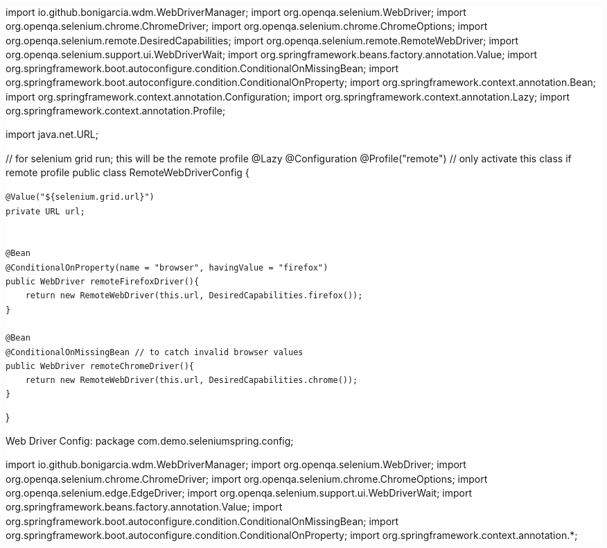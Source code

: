 import io.github.bonigarcia.wdm.WebDriverManager;
import org.openqa.selenium.WebDriver;
import org.openqa.selenium.chrome.ChromeDriver;
import org.openqa.selenium.chrome.ChromeOptions;
import org.openqa.selenium.remote.DesiredCapabilities;
import org.openqa.selenium.remote.RemoteWebDriver;
import org.openqa.selenium.support.ui.WebDriverWait;
import org.springframework.beans.factory.annotation.Value;
import org.springframework.boot.autoconfigure.condition.ConditionalOnMissingBean;
import org.springframework.boot.autoconfigure.condition.ConditionalOnProperty;
import org.springframework.context.annotation.Bean;
import org.springframework.context.annotation.Configuration;
import org.springframework.context.annotation.Lazy;
import org.springframework.context.annotation.Profile;

import java.net.URL;

// for selenium grid run; this will be the remote profile
@Lazy
@Configuration
@Profile("remote") // only activate this class if remote profile
public class RemoteWebDriverConfig {

    @Value("${selenium.grid.url}")
    private URL url;


    @Bean
    @ConditionalOnProperty(name = "browser", havingValue = "firefox")
    public WebDriver remoteFirefoxDriver(){
        return new RemoteWebDriver(this.url, DesiredCapabilities.firefox());
    }

    @Bean
    @ConditionalOnMissingBean // to catch invalid browser values
    public WebDriver remoteChromeDriver(){
        return new RemoteWebDriver(this.url, DesiredCapabilities.chrome());
    }

}


Web Driver Config:
package com.demo.seleniumspring.config;

import io.github.bonigarcia.wdm.WebDriverManager;
import org.openqa.selenium.WebDriver;
import org.openqa.selenium.chrome.ChromeDriver;
import org.openqa.selenium.chrome.ChromeOptions;
import org.openqa.selenium.edge.EdgeDriver;
import org.openqa.selenium.support.ui.WebDriverWait;
import org.springframework.beans.factory.annotation.Value;
import org.springframework.boot.autoconfigure.condition.ConditionalOnMissingBean;
import org.springframework.boot.autoconfigure.condition.ConditionalOnProperty;
import org.springframework.context.annotation.*;
